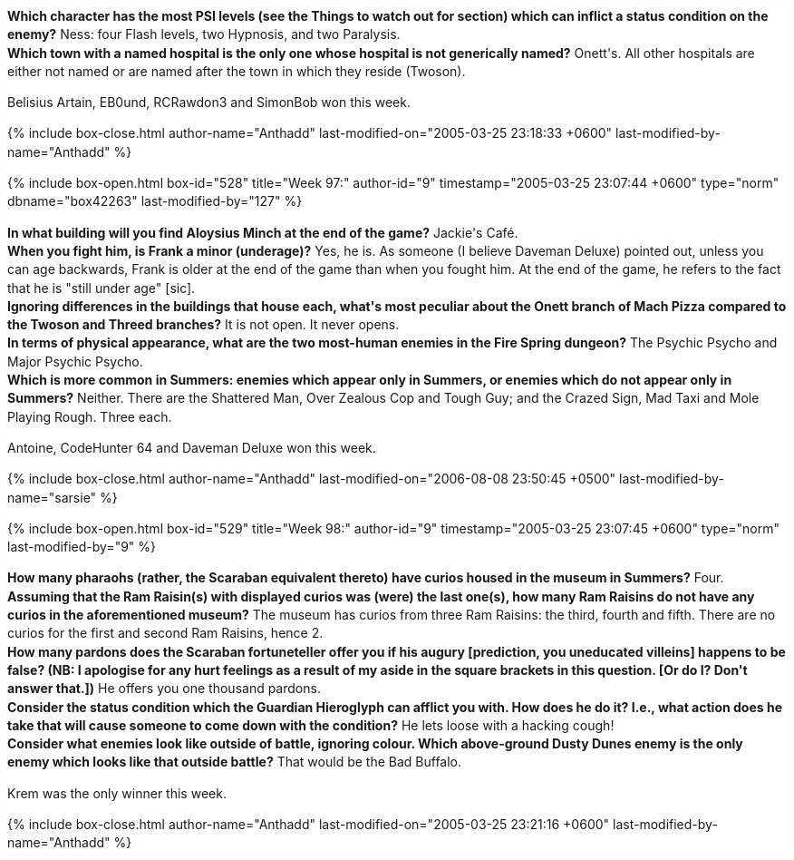 <b>Which character has the most PSI levels (see the Things to watch out for section) which can inflict a status condition on the enemy?</b>  Ness: four Flash levels, two Hypnosis, and two Paralysis.<br />
<b>Which town with a named hospital is the only one whose hospital is not generically named?</b>  Onett's.  All other hospitals are either not named or are named after the town in which they reside (Twoson).</p>
<p>Belisius Artain, EB0und, RCRawdon3 and SimonBob won this week.</p>
{% include box-close.html author-name="Anthadd" last-modified-on="2005-03-25 23:18:33 +0600" last-modified-by-name="Anthadd" %}

{% include box-open.html box-id="528" title="Week 97:" author-id="9" timestamp="2005-03-25 23:07:44 +0600" type="norm" dbname="box42263" last-modified-by="127" %}
<p><b>In what building will you find Aloysius Minch at the end of the game?</b>  Jackie's Café.<br />
<b>When you fight him, is Frank a minor (underage)?</b>  Yes, he is.  As someone (I believe Daveman Deluxe) pointed out, unless you can age backwards, Frank is older at the end of the game than when you fought him.  At the end of the game, he refers to the fact that he is "still under age" [sic].<br />
<b>Ignoring differences in the buildings that house each, what's most peculiar about the Onett branch of Mach Pizza compared to the Twoson and Threed branches?</b>  It is not open.  It never opens.<br />
<b>In terms of physical appearance, what are the two most-human enemies in the Fire Spring dungeon?</b>  The Psychic Psycho and Major Psychic Psycho.<br />
<b>Which is more common in Summers: enemies which appear only in Summers, or enemies which do not appear only in Summers?</b>  Neither.  There are the Shattered Man, Over Zealous Cop and Tough Guy; and the Crazed Sign, Mad Taxi and Mole Playing Rough.  Three each.</p>

<p>Antoine, CodeHunter 64 and Daveman Deluxe won this week.</p> 
{% include box-close.html author-name="Anthadd" last-modified-on="2006-08-08 23:50:45 +0500" last-modified-by-name="sarsie" %}

{% include box-open.html box-id="529" title="Week 98:" author-id="9" timestamp="2005-03-25 23:07:45 +0600" type="norm" last-modified-by="9" %}
<p><b>How many pharaohs (rather, the Scaraban equivalent thereto) have curios housed in the museum in Summers?</b>  Four.<br />
<b>Assuming that the Ram Raisin(s) with displayed curios was (were) the last one(s), how many Ram Raisins do not have any curios in the aforementioned museum?</b>  The museum has curios from three Ram Raisins: the third, fourth and fifth.  There are no curios for the first and second Ram Raisins, hence 2.<br />
<b>How many pardons does the Scaraban fortuneteller offer you if his augury [prediction, you uneducated villeins] happens to be false?  (NB: I apologise for any hurt feelings as a result of my aside in the square brackets in this question.  [Or do I?  Don't answer that.])</b>  He offers you one thousand pardons.<br />
<b>Consider the status condition which the Guardian Hieroglyph can afflict you with.  How does he do it?  I.e., what action does he take that will cause someone to come down with the condition?</b>  He lets loose with a hacking cough!<br />
<b>Consider what enemies look like outside of battle, ignoring colour.  Which above-ground Dusty Dunes enemy is the only enemy which looks like that outside battle?</b>  That would be the Bad Buffalo.</p>
<p>Krem was the only winner this week.</p> 
{% include box-close.html author-name="Anthadd" last-modified-on="2005-03-25 23:21:16 +0600" last-modified-by-name="Anthadd" %}
